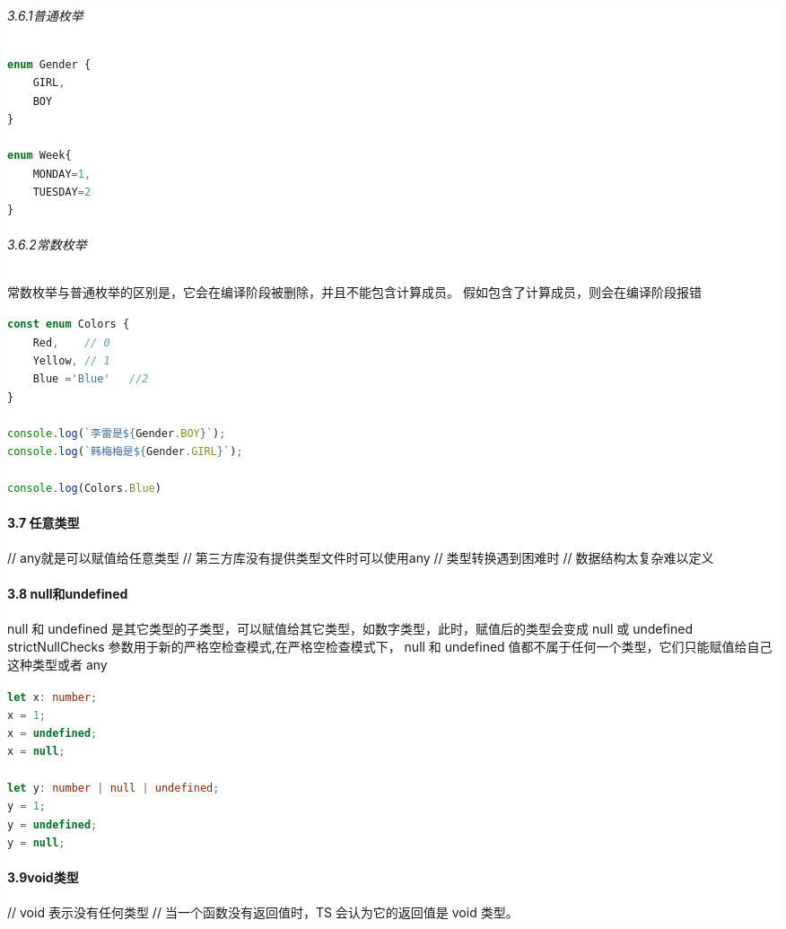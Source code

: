 ######  3.6.1普通枚举

```ts
enum Gender {
    GIRL,
    BOY
}

enum Week{
    MONDAY=1,
    TUESDAY=2
}
```
######  3.6.2常数枚举
 常数枚举与普通枚举的区别是，它会在编译阶段被删除，并且不能包含计算成员。
 假如包含了计算成员，则会在编译阶段报错

```ts
const enum Colors {
    Red,    // 0
    Yellow, // 1
    Blue ='Blue'   //2
}

console.log(`李雷是${Gender.BOY}`);
console.log(`韩梅梅是${Gender.GIRL}`);

console.log(Colors.Blue)
```
####  3.7 任意类型

// any就是可以赋值给任意类型
// 第三方库没有提供类型文件时可以使用any
// 类型转换遇到困难时
// 数据结构太复杂难以定义

#### 3.8 null和undefined

 null 和 undefined 是其它类型的子类型，可以赋值给其它类型，如数字类型，此时，赋值后的类型会变成 null 或 undefined
 strictNullChecks 参数用于新的严格空检查模式,在严格空检查模式下， null 和 undefined 值都不属于任何一个类型，它们只能赋值给自己这种类型或者 any
```ts
let x: number;
x = 1;
x = undefined;    
x = null;   

let y: number | null | undefined;
y = 1;
y = undefined;   
y = null;   
```
#### 3.9void类型
// void 表示没有任何类型
// 当一个函数没有返回值时，TS 会认为它的返回值是 void 类型。
